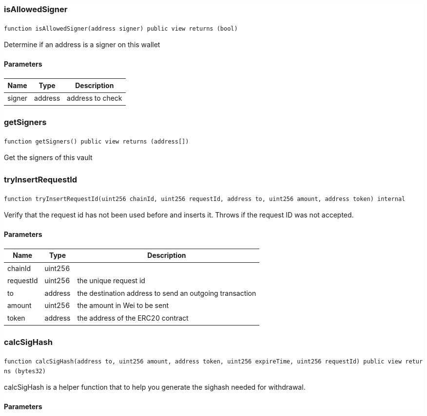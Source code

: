 ### isAllowedSigner

```solidity
function isAllowedSigner(address signer) public view returns (bool)
```

Determine if an address is a signer on this wallet

#### Parameters

| Name   | Type    | Description      |
| ------ | ------- | ---------------- |
| signer | address | address to check |

### getSigners

```solidity
function getSigners() public view returns (address[])
```

Get the signers of this vault

### tryInsertRequestId

```solidity
function tryInsertRequestId(uint256 chainId, uint256 requestId, address to, uint256 amount, address token) internal
```

Verify that the request id has not been used before and inserts it. Throws if the request ID was not accepted.

#### Parameters

| Name      | Type    | Description                                             |
| --------- | ------- | ------------------------------------------------------- |
| chainId   | uint256 |                                                         |
| requestId | uint256 | the unique request id                                   |
| to        | address | the destination address to send an outgoing transaction |
| amount    | uint256 | the amount in Wei to be sent                            |
| token     | address | the address of the ERC20 contract                       |

### calcSigHash

```solidity
function calcSigHash(address to, uint256 amount, address token, uint256 expireTime, uint256 requestId) public view returns (bytes32)
```

calcSigHash is a helper function that to help you generate the sighash needed for withdrawal.

#### Parameters
